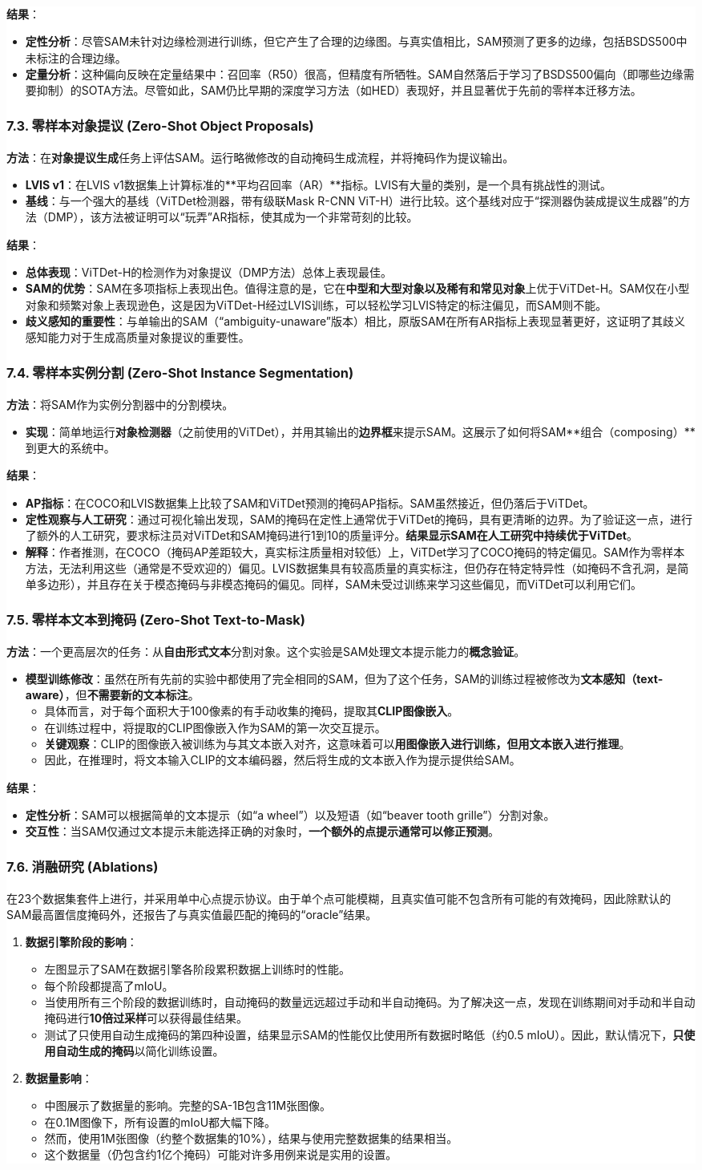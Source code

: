 **结果**：
*   **定性分析**：尽管SAM未针对边缘检测进行训练，但它产生了合理的边缘图。与真实值相比，SAM预测了更多的边缘，包括BSDS500中未标注的合理边缘。
*   **定量分析**：这种偏向反映在定量结果中：召回率（R50）很高，但精度有所牺牲。SAM自然落后于学习了BSDS500偏向（即哪些边缘需要抑制）的SOTA方法。尽管如此，SAM仍比早期的深度学习方法（如HED）表现好，并且显著优于先前的零样本迁移方法。

### 7.3. 零样本对象提议 (Zero-Shot Object Proposals)

**方法**：在**对象提议生成**任务上评估SAM。运行略微修改的自动掩码生成流程，并将掩码作为提议输出。
*   **LVIS v1**：在LVIS v1数据集上计算标准的**平均召回率（AR）**指标。LVIS有大量的类别，是一个具有挑战性的测试。
*   **基线**：与一个强大的基线（ViTDet检测器，带有级联Mask R-CNN ViT-H）进行比较。这个基线对应于“探测器伪装成提议生成器”的方法（DMP），该方法被证明可以“玩弄”AR指标，使其成为一个非常苛刻的比较。

**结果**：
*   **总体表现**：ViTDet-H的检测作为对象提议（DMP方法）总体上表现最佳。
*   **SAM的优势**：SAM在多项指标上表现出色。值得注意的是，它在**中型和大型对象以及稀有和常见对象**上优于ViTDet-H。SAM仅在小型对象和频繁对象上表现逊色，这是因为ViTDet-H经过LVIS训练，可以轻松学习LVIS特定的标注偏见，而SAM则不能。
*   **歧义感知的重要性**：与单输出的SAM（“ambiguity-unaware”版本）相比，原版SAM在所有AR指标上表现显著更好，这证明了其歧义感知能力对于生成高质量对象提议的重要性。

### 7.4. 零样本实例分割 (Zero-Shot Instance Segmentation)

**方法**：将SAM作为实例分割器中的分割模块。

*   **实现**：简单地运行**对象检测器**（之前使用的ViTDet），并用其输出的**边界框**来提示SAM。这展示了如何将SAM**组合（composing）**到更大的系统中。

**结果**：
*   **AP指标**：在COCO和LVIS数据集上比较了SAM和ViTDet预测的掩码AP指标。SAM虽然接近，但仍落后于ViTDet。
*   **定性观察与人工研究**：通过可视化输出发现，SAM的掩码在定性上通常优于ViTDet的掩码，具有更清晰的边界。为了验证这一点，进行了额外的人工研究，要求标注员对ViTDet和SAM掩码进行1到10的质量评分。**结果显示SAM在人工研究中持续优于ViTDet**。
*   **解释**：作者推测，在COCO（掩码AP差距较大，真实标注质量相对较低）上，ViTDet学习了COCO掩码的特定偏见。SAM作为零样本方法，无法利用这些（通常是不受欢迎的）偏见。LVIS数据集具有较高质量的真实标注，但仍存在特定特异性（如掩码不含孔洞，是简单多边形），并且存在关于模态掩码与非模态掩码的偏见。同样，SAM未受过训练来学习这些偏见，而ViTDet可以利用它们。

### 7.5. 零样本文本到掩码 (Zero-Shot Text-to-Mask)

**方法**：一个更高层次的任务：从**自由形式文本**分割对象。这个实验是SAM处理文本提示能力的**概念验证**。
*   **模型训练修改**：虽然在所有先前的实验中都使用了完全相同的SAM，但为了这个任务，SAM的训练过程被修改为**文本感知（text-aware）**，但**不需要新的文本标注**。
    *   具体而言，对于每个面积大于100像素的有手动收集的掩码，提取其**CLIP图像嵌入**。
    *   在训练过程中，将提取的CLIP图像嵌入作为SAM的第一次交互提示。
    *   **关键观察**：CLIP的图像嵌入被训练为与其文本嵌入对齐，这意味着可以**用图像嵌入进行训练，但用文本嵌入进行推理**。
    *   因此，在推理时，将文本输入CLIP的文本编码器，然后将生成的文本嵌入作为提示提供给SAM。

**结果**：
*   **定性分析**：SAM可以根据简单的文本提示（如“a wheel”）以及短语（如“beaver tooth grille”）分割对象。
*   **交互性**：当SAM仅通过文本提示未能选择正确的对象时，**一个额外的点提示通常可以修正预测**。

### 7.6. 消融研究 (Ablations)

在23个数据集套件上进行，并采用单中心点提示协议。由于单个点可能模糊，且真实值可能不包含所有可能的有效掩码，因此除默认的SAM最高置信度掩码外，还报告了与真实值最匹配的掩码的“oracle”结果。

1.  **数据引擎阶段的影响**：
    *   左图显示了SAM在数据引擎各阶段累积数据上训练时的性能。
    *   每个阶段都提高了mIoU。
    *   当使用所有三个阶段的数据训练时，自动掩码的数量远远超过手动和半自动掩码。为了解决这一点，发现在训练期间对手动和半自动掩码进行**10倍过采样**可以获得最佳结果。
    *   测试了只使用自动生成掩码的第四种设置，结果显示SAM的性能仅比使用所有数据时略低（约0.5 mIoU）。因此，默认情况下，**只使用自动生成的掩码**以简化训练设置。

2.  **数据量影响**：
    *   中图展示了数据量的影响。完整的SA-1B包含11M张图像。
    *   在0.1M图像下，所有设置的mIoU都大幅下降。
    *   然而，使用1M张图像（约整个数据集的10%），结果与使用完整数据集的结果相当。
    *   这个数据量（仍包含约1亿个掩码）可能对许多用例来说是实用的设置。
